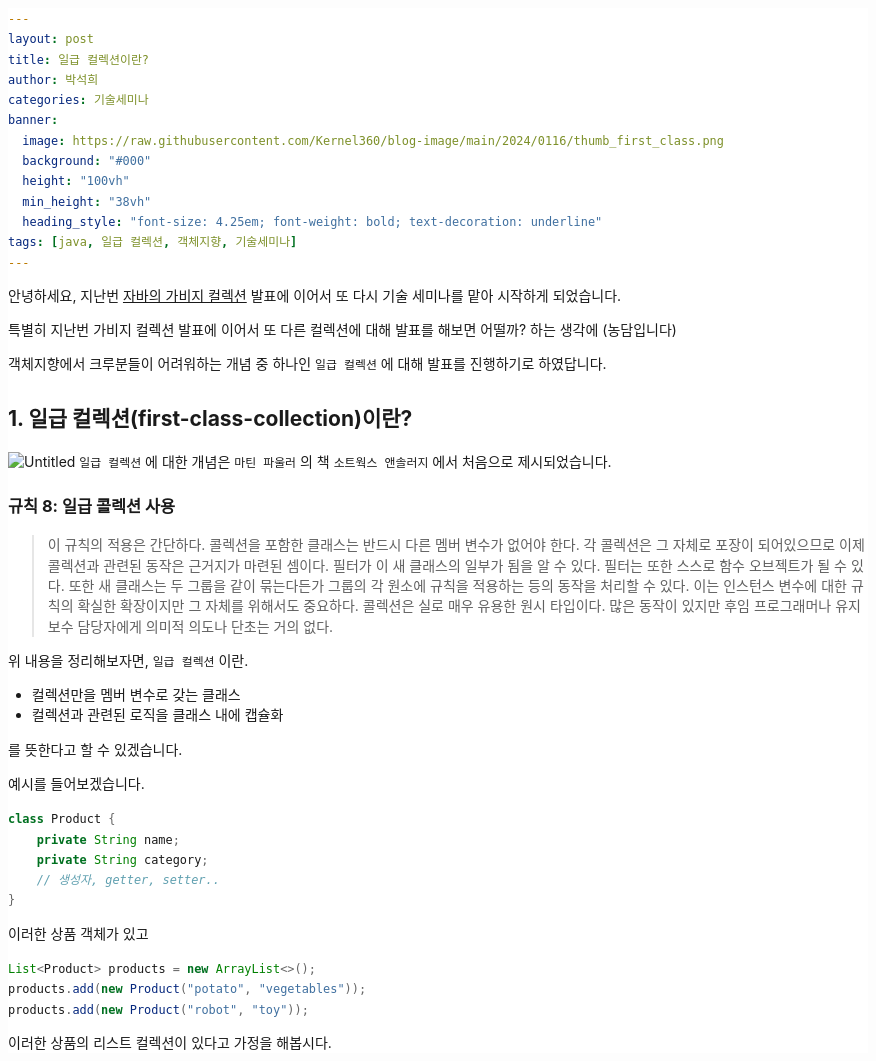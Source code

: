```yaml
---
layout: post
title: 일급 컬렉션이란?
author: 박석희
categories: 기술세미나
banner:
  image: https://raw.githubusercontent.com/Kernel360/blog-image/main/2024/0116/thumb_first_class.png
  background: "#000"
  height: "100vh"
  min_height: "38vh"
  heading_style: "font-size: 4.25em; font-weight: bold; text-decoration: underline"
tags: [java, 일급 컬렉션, 객체지향, 기술세미나]
---
```

안녕하세요, 지난번 [자바의 가비지 컬렉션](https://stonehee99.vercel.app/java-gc) 발표에 이어서 또 다시 기술 세미나를 맡아 시작하게 되었습니다.

특별히 지난번 가비지 컬렉션 발표에 이어서 또 다른 컬렉션에 대해 발표를 해보면 어떨까? 하는 생각에 (농담입니다)

객체지향에서 크루분들이 어려워하는 개념 중 하나인 `일급 컬렉션` 에 대해 발표를 진행하기로 하였답니다.

## 1. 일급 컬렉션(first-class-collection)이란?
![Untitled](https://raw.githubusercontent.com/Kernel360/blog-image/main/2024/0116/Untitled.png)
`일급 컬렉션` 에 대한 개념은 `마틴 파울러` 의 책 `소트웍스 앤솔러지` 에서 처음으로 제시되었습니다.

### 규칙 8: 일급 콜렉션 사용

> 이 규칙의 적용은 간단하다. 콜렉션을 포함한 클래스는 반드시 다른 멤버 변수가 없어야 한다. 각 콜렉션은 그 자체로 포장이 되어있으므로 이제 콜렉션과 관련된 동작은 근거지가 마련된 셈이다. 필터가 이 새 클래스의 일부가 됨을 알 수 있다. 필터는 또한 스스로 함수 오브젝트가 될 수 있다. 또한 새 클래스는 두 그룹을 같이 묶는다든가 그룹의 각 원소에 규칙을 적용하는 등의 동작을 처리할 수 있다. 이는 인스턴스 변수에 대한 규칙의 확실한 확장이지만 그 자체를 위해서도 중요하다. 콜렉션은 실로 매우 유용한 원시 타입이다. 많은 동작이 있지만 후임 프로그래머나 유지보수 담당자에게 의미적 의도나 단초는 거의 없다.

위 내용을 정리해보자면, `일급 컬렉션` 이란.

- 컬렉션만을 멤버 변수로 갖는 클래스
- 컬렉션과 관련된 로직을 클래스 내에 캡슐화

를 뜻한다고 할 수 있겠습니다.

예시를 들어보겠습니다.

```java
class Product {
	private String name;
	private String category;
	// 생성자, getter, setter..
}
```
이러한 상품 객체가 있고
```java
List<Product> products = new ArrayList<>();
products.add(new Product("potato", "vegetables"));
products.add(new Product("robot", "toy"));
```
이러한 상품의 리스트 컬렉션이 있다고 가정을 해봅시다.
